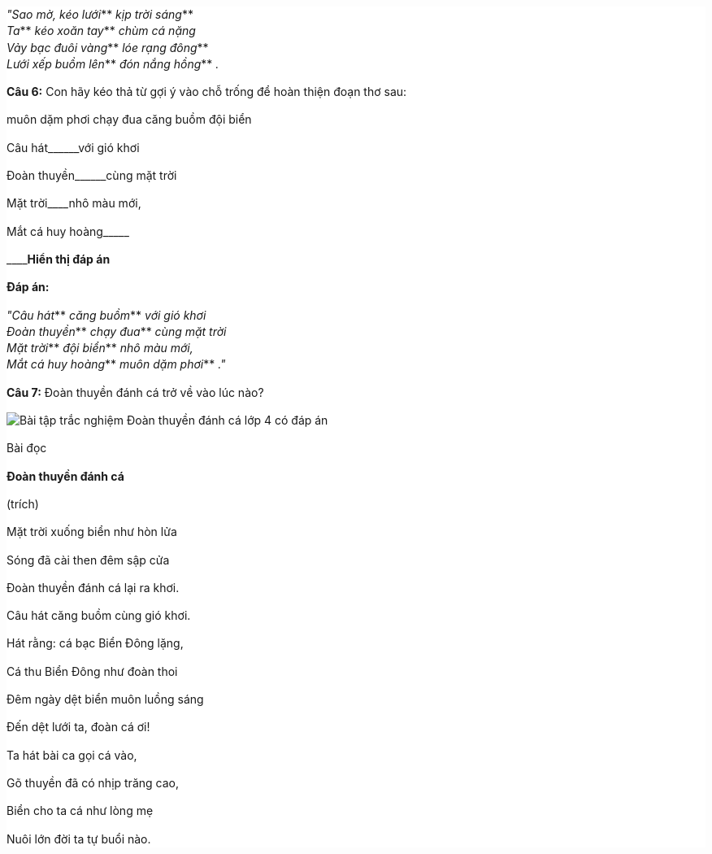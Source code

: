 _"Sao mờ, kéo lưới_** _kịp trời sáng_**  
 _Ta_** _kéo xoăn tay_** _chùm cá nặng_  
 _Vảy bạc đuôi vàng_** _lóe rạng đông_**  
 _Lưới xếp buồm lên_** _đón nắng hồng_** _._

**Câu 6:** Con hãy kéo thả từ gợi ý vào chỗ trống để hoàn thiện đoạn thơ sau:

muôn dặm phơi chạy đua căng buồm đội biển

Câu hát______với gió khơi

Đoàn thuyền______cùng mặt trời

Mặt trời____nhô màu mới,

Mắt cá huy hoàng_____

____**Hiển thị đáp án**

**Đáp án:**

_"Câu hát_** _căng buồm_** _với gió khơi_  
 _Đoàn thuyền_** _chạy đua_** _cùng mặt trời_  
 _Mặt trời_** _đội biển_** _nhô màu mới,_  
_Mắt cá huy hoàng_** _muôn dặm phơi_** _."_

**Câu 7:** Đoàn thuyền đánh cá trở về vào lúc nào?

![Bài tập trắc nghiệm Đoàn thuyền đánh cá lớp 4 có đáp án](https://vietjack.com/tieng-viet-lop-4/images/trac-nghiem-tap-doc-doan-thuyen-danh-ca-118277.PNG)

Bài đọc

**Đoàn thuyền đánh cá**

(trích)

Mặt trời xuống biển như hòn lửa 

Sóng đã cài then đêm sập cửa 

Đoàn thuyền đánh cá lại ra khơi. 

Câu hát căng buồm cùng gió khơi. 

  


Hát rằng: cá bạc Biển Đông lặng, 

Cá thu Biển Đông như đoàn thoi 

Đêm ngày dệt biển muôn luồng sáng 

Đến dệt lưới ta, đoàn cá ơi! 

  


Ta hát bài ca gọi cá vào,

Gõ thuyền đã có nhịp trăng cao, 

Biển cho ta cá như lòng mẹ 

Nuôi lớn đời ta tự buổi nào. 

